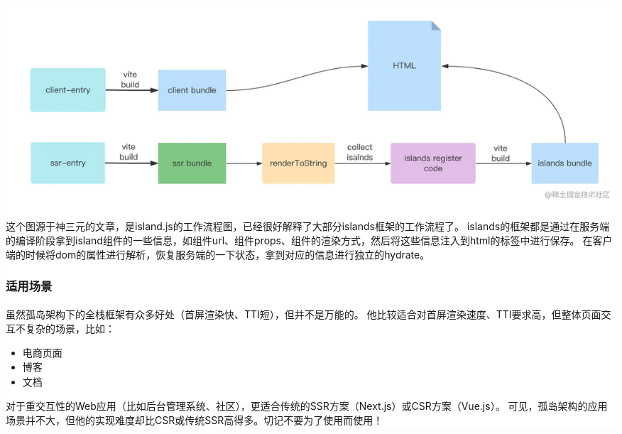 ![图片](./images/islandflow.png)

这个图源于神三元的文章，是island.js的工作流程图，已经很好解释了大部分islands框架的工作流程了。
islands的框架都是通过在服务端的编译阶段拿到island组件的一些信息，如组件url、组件props、组件的渲染方式，然后将这些信息注入到html的标签中进行保存。
在客户端的时候将dom的属性进行解析，恢复服务端的一下状态，拿到对应的信息进行独立的hydrate。

### 适用场景
虽然孤岛架构下的全栈框架有众多好处（首屏渲染快、TTI短），但并不是万能的。
他比较适合对首屏渲染速度、TTI要求高，但整体页面交互不复杂的场景，比如：
- 电商页面
- 博客
- 文档

对于重交互性的Web应用（比如后台管理系统、社区），更适合传统的SSR方案（Next.js）或CSR方案（Vue.js）。
可见，孤岛架构的应用场景并不大，但他的实现难度却比CSR或传统SSR高得多。切记不要为了使用而使用！
